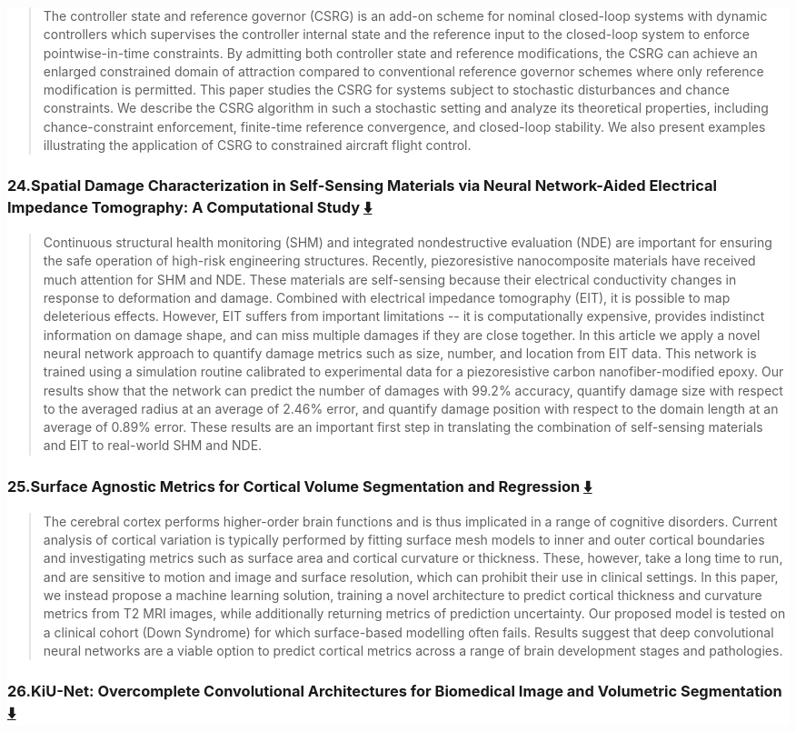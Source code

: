 >  The controller state and reference governor (CSRG) is an add-on scheme for nominal closed-loop systems with dynamic controllers which supervises the controller internal state and the reference input to the closed-loop system to enforce pointwise-in-time constraints. By admitting both controller state and reference modifications, the CSRG can achieve an enlarged constrained domain of attraction compared to conventional reference governor schemes where only reference modification is permitted. This paper studies the CSRG for systems subject to stochastic disturbances and chance constraints. We describe the CSRG algorithm in such a stochastic setting and analyze its theoretical properties, including chance-constraint enforcement, finite-time reference convergence, and closed-loop stability. We also present examples illustrating the application of CSRG to constrained aircraft flight control.      
### 24.Spatial Damage Characterization in Self-Sensing Materials via Neural Network-Aided Electrical Impedance Tomography: A Computational Study  [ :arrow_down: ](https://arxiv.org/pdf/2010.01674.pdf)
>  Continuous structural health monitoring (SHM) and integrated nondestructive evaluation (NDE) are important for ensuring the safe operation of high-risk engineering structures. Recently, piezoresistive nanocomposite materials have received much attention for SHM and NDE. These materials are self-sensing because their electrical conductivity changes in response to deformation and damage. Combined with electrical impedance tomography (EIT), it is possible to map deleterious effects. However, EIT suffers from important limitations -- it is computationally expensive, provides indistinct information on damage shape, and can miss multiple damages if they are close together. In this article we apply a novel neural network approach to quantify damage metrics such as size, number, and location from EIT data. This network is trained using a simulation routine calibrated to experimental data for a piezoresistive carbon nanofiber-modified epoxy. Our results show that the network can predict the number of damages with 99.2% accuracy, quantify damage size with respect to the averaged radius at an average of 2.46% error, and quantify damage position with respect to the domain length at an average of 0.89% error. These results are an important first step in translating the combination of self-sensing materials and EIT to real-world SHM and NDE.      
### 25.Surface Agnostic Metrics for Cortical Volume Segmentation and Regression  [ :arrow_down: ](https://arxiv.org/pdf/2010.01669.pdf)
>  The cerebral cortex performs higher-order brain functions and is thus implicated in a range of cognitive disorders. Current analysis of cortical variation is typically performed by fitting surface mesh models to inner and outer cortical boundaries and investigating metrics such as surface area and cortical curvature or thickness. These, however, take a long time to run, and are sensitive to motion and image and surface resolution, which can prohibit their use in clinical settings. In this paper, we instead propose a machine learning solution, training a novel architecture to predict cortical thickness and curvature metrics from T2 MRI images, while additionally returning metrics of prediction uncertainty. Our proposed model is tested on a clinical cohort (Down Syndrome) for which surface-based modelling often fails. Results suggest that deep convolutional neural networks are a viable option to predict cortical metrics across a range of brain development stages and pathologies.      
### 26.KiU-Net: Overcomplete Convolutional Architectures for Biomedical Image and Volumetric Segmentation  [ :arrow_down: ](https://arxiv.org/pdf/2010.01663.pdf)